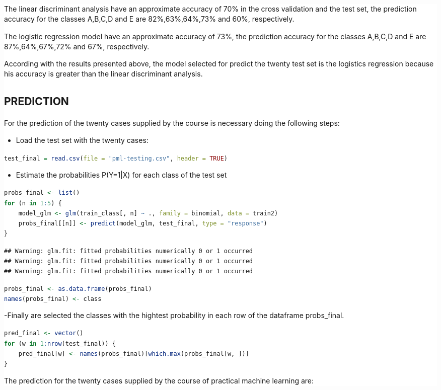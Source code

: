 The linear discriminant analysis have an approximate accuracy of 70% in the cross validation and the test set, the prediction accuracy for the classes A,B,C,D and E are 82%,63%,64%,73% and 60%, respectively.

The logistic regression model have an  approximate accuracy of 73%, the prediction accuracy  for the classes A,B,C,D and E are 87%,64%,67%,72% and 67%, respectively. 

According with the results presented above, the model selected for predict the twenty test set is the logistics regression because his accuracy is greater than the linear discriminant analysis.


## PREDICTION

For the prediction of the twenty cases supplied by the course is necessary doing the following steps:

- Load the test set with the twenty cases: 


```r
test_final = read.csv(file = "pml-testing.csv", header = TRUE)
```


- Estimate the probabilities P(Y=1|X) for each class of the test set


```r
probs_final <- list()
for (n in 1:5) {
    model_glm <- glm(train_class[, n] ~ ., family = binomial, data = train2)
    probs_final[[n]] <- predict(model_glm, test_final, type = "response")
}
```

```
## Warning: glm.fit: fitted probabilities numerically 0 or 1 occurred
## Warning: glm.fit: fitted probabilities numerically 0 or 1 occurred
## Warning: glm.fit: fitted probabilities numerically 0 or 1 occurred
```

```r
probs_final <- as.data.frame(probs_final)
names(probs_final) <- class
```


-Finally are selected the classes with the hightest probability in each row of the dataframe probs_final.


```r
pred_final <- vector()
for (w in 1:nrow(test_final)) {
    pred_final[w] <- names(probs_final)[which.max(probs_final[w, ])]
}
```


The prediction for the twenty cases supplied by the course of practical machine learning are:
